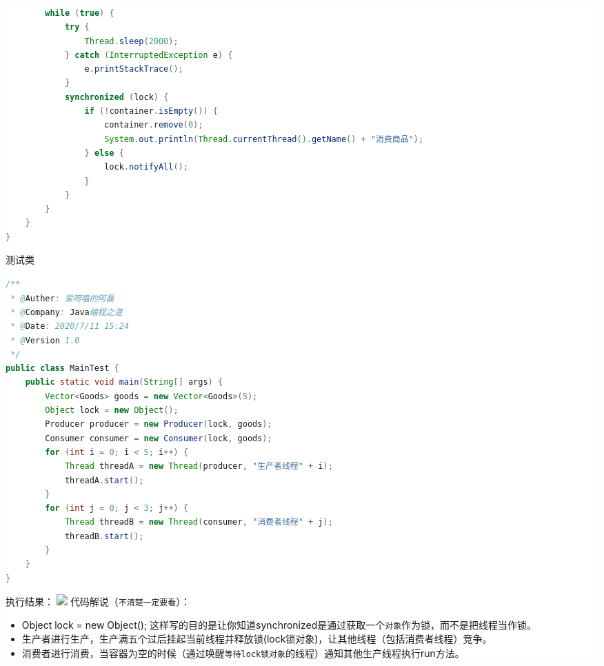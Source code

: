 ```java
        while (true) {
            try {
                Thread.sleep(2000);
            } catch (InterruptedException e) {
                e.printStackTrace();
            }
            synchronized (lock) {
                if (!container.isEmpty()) {
                    container.remove(0);
                    System.out.println(Thread.currentThread().getName() + "消费商品");
                } else {
                    lock.notifyAll();
                }
            }
        }
    }
}


```
测试类
```java
/**
 * @Auther: 爱唠嗑的阿磊
 * @Company: Java编程之道
 * @Date: 2020/7/11 15:24
 * @Version 1.0
 */
public class MainTest {
    public static void main(String[] args) {
        Vector<Goods> goods = new Vector<Goods>(5);
        Object lock = new Object();
        Producer producer = new Producer(lock, goods);
        Consumer consumer = new Consumer(lock, goods);
        for (int i = 0; i < 5; i++) {
            Thread threadA = new Thread(producer, "生产者线程" + i);
            threadA.start();
        }
        for (int j = 0; j < 3; j++) {
            Thread threadB = new Thread(consumer, "消费者线程" + j);
            threadB.start();
        }
    }
}

```
执行结果：
![](https://user-gold-cdn.xitu.io/2020/7/11/1733cf0e26e9811d?w=924&h=684&f=png&s=76150)
代码解说（`不清楚一定要看`）：
-  Object lock = new Object(); 这样写的目的是让你知道synchronized是通过获取一个`对象`作为锁，而不是把线程当作锁。
-  生产者进行生产，生产满五个过后挂起当前线程并释放锁(lock锁对象)，让其他线程（包括消费者线程）竞争。
-  消费者进行消费，当容器为空的时候（通过唤醒`等待lock锁对象`的线程）通知其他生产线程执行run方法。
